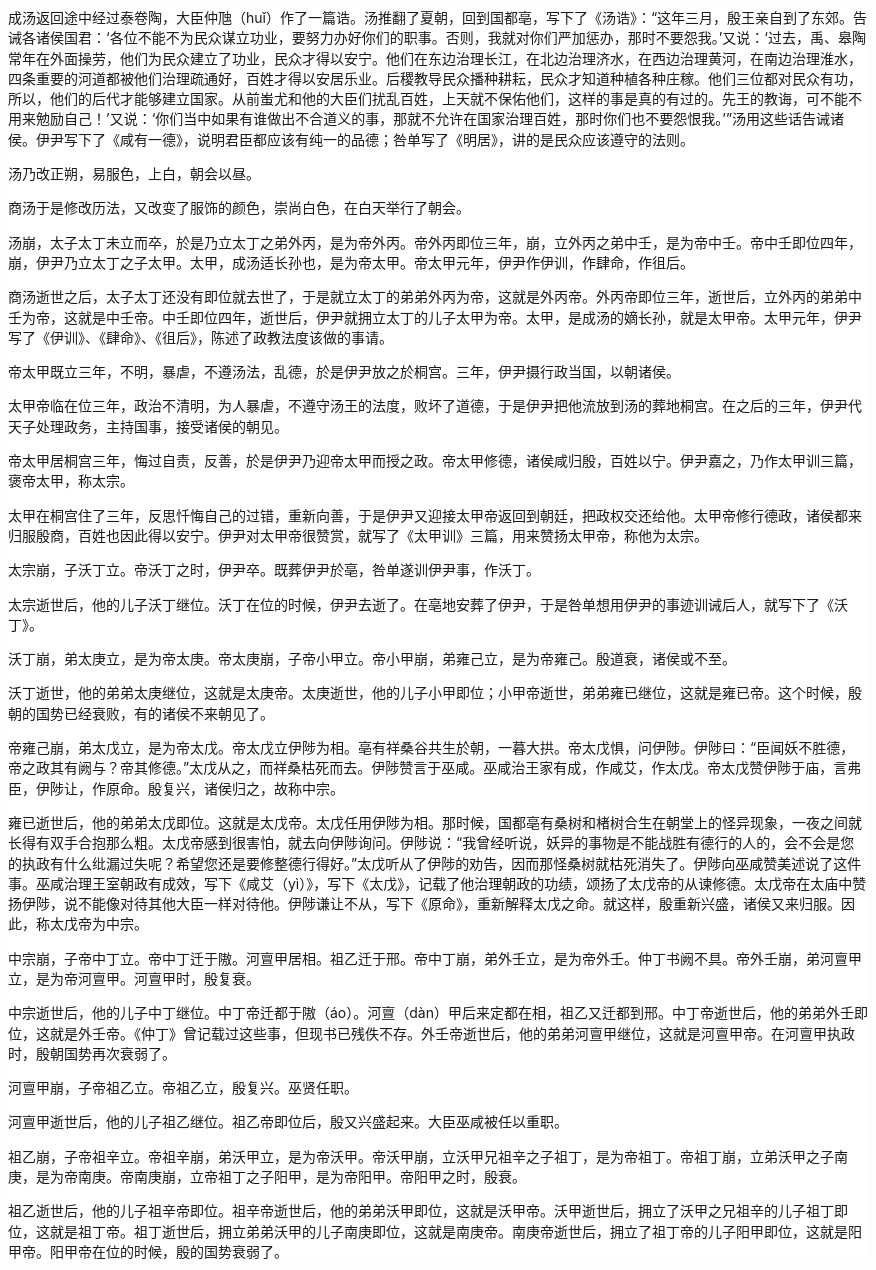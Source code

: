 成汤返回途中经过泰卷陶，大臣仲虺（huǐ）作了一篇诰。汤推翻了夏朝，回到国都亳，写下了《汤诰》：“这年三月，殷王亲自到了东郊。告诫各诸侯国君：‘各位不能不为民众谋立功业，要努力办好你们的职事。否则，我就对你们严加惩办，那时不要怨我。’又说：‘过去，禹、皋陶常年在外面操劳，他们为民众建立了功业，民众才得以安宁。他们在东边治理长江，在北边治理济水，在西边治理黄河，在南边治理淮水，四条重要的河道都被他们治理疏通好，百姓才得以安居乐业。后稷教导民众播种耕耘，民众才知道种植各种庄稼。他们三位都对民众有功，所以，他们的后代才能够建立国家。从前蚩尤和他的大臣们扰乱百姓，上天就不保佑他们，这样的事是真的有过的。先王的教诲，可不能不用来勉励自己！’又说：‘你们当中如果有谁做出不合道义的事，那就不允许在国家治理百姓，那时你们也不要怨恨我。’”汤用这些话告诫诸侯。伊尹写下了《咸有一德》，说明君臣都应该有纯一的品德；咎单写了《明居》，讲的是民众应该遵守的法则。


汤乃改正朔，易服色，上白，朝会以昼。

商汤于是修改历法，又改变了服饰的颜色，崇尚白色，在白天举行了朝会。


汤崩，太子太丁未立而卒，於是乃立太丁之弟外丙，是为帝外丙。帝外丙即位三年，崩，立外丙之弟中壬，是为帝中壬。帝中壬即位四年，崩，伊尹乃立太丁之子太甲。太甲，成汤适长孙也，是为帝太甲。帝太甲元年，伊尹作伊训，作肆命，作徂后。

商汤逝世之后，太子太丁还没有即位就去世了，于是就立太丁的弟弟外丙为帝，这就是外丙帝。外丙帝即位三年，逝世后，立外丙的弟弟中壬为帝，这就是中壬帝。中壬即位四年，逝世后，伊尹就拥立太丁的儿子太甲为帝。太甲，是成汤的嫡长孙，就是太甲帝。太甲元年，伊尹写了《伊训》、《肆命》、《徂后》，陈述了政教法度该做的事请。


帝太甲既立三年，不明，暴虐，不遵汤法，乱德，於是伊尹放之於桐宫。三年，伊尹摄行政当国，以朝诸侯。

太甲帝临在位三年，政治不清明，为人暴虐，不遵守汤王的法度，败坏了道德，于是伊尹把他流放到汤的葬地桐宫。在之后的三年，伊尹代天子处理政务，主持国事，接受诸侯的朝见。


帝太甲居桐宫三年，悔过自责，反善，於是伊尹乃迎帝太甲而授之政。帝太甲修德，诸侯咸归殷，百姓以宁。伊尹嘉之，乃作太甲训三篇，褒帝太甲，称太宗。

太甲在桐宫住了三年，反思忏悔自己的过错，重新向善，于是伊尹又迎接太甲帝返回到朝廷，把政权交还给他。太甲帝修行德政，诸侯都来归服殷商，百姓也因此得以安宁。伊尹对太甲帝很赞赏，就写了《太甲训》三篇，用来赞扬太甲帝，称他为太宗。


太宗崩，子沃丁立。帝沃丁之时，伊尹卒。既葬伊尹於亳，咎单遂训伊尹事，作沃丁。

太宗逝世后，他的儿子沃丁继位。沃丁在位的时候，伊尹去逝了。在亳地安葬了伊尹，于是咎单想用伊尹的事迹训诫后人，就写下了《沃丁》。


沃丁崩，弟太庚立，是为帝太庚。帝太庚崩，子帝小甲立。帝小甲崩，弟雍己立，是为帝雍己。殷道衰，诸侯或不至。

沃丁逝世，他的弟弟太庚继位，这就是太庚帝。太庚逝世，他的儿子小甲即位；小甲帝逝世，弟弟雍已继位，这就是雍已帝。这个时候，殷朝的国势已经衰败，有的诸侯不来朝见了。


帝雍己崩，弟太戊立，是为帝太戊。帝太戊立伊陟为相。亳有祥桑谷共生於朝，一暮大拱。帝太戊惧，问伊陟。伊陟曰：“臣闻妖不胜德，帝之政其有阙与？帝其修德。”太戊从之，而祥桑枯死而去。伊陟赞言于巫咸。巫咸治王家有成，作咸艾，作太戊。帝太戊赞伊陟于庙，言弗臣，伊陟让，作原命。殷复兴，诸侯归之，故称中宗。

雍已逝世后，他的弟弟太戊即位。这就是太戊帝。太戊任用伊陟为相。那时候，国都亳有桑树和楮树合生在朝堂上的怪异现象，一夜之间就长得有双手合抱那么粗。太戊帝感到很害怕，就去向伊陟询问。伊陟说：“我曾经听说，妖异的事物是不能战胜有德行的人的，会不会是您的执政有什么纰漏过失呢？希望您还是要修整德行得好。”太戊听从了伊陟的劝告，因而那怪桑树就枯死消失了。伊陟向巫咸赞美述说了这件事。巫咸治理王室朝政有成效，写下《咸艾（yì）》，写下《太戊》，记载了他治理朝政的功绩，颂扬了太戊帝的从谏修德。太戊帝在太庙中赞扬伊陟，说不能像对待其他大臣一样对待他。伊陟谦让不从，写下《原命》，重新解释太戊之命。就这样，殷重新兴盛，诸侯又来归服。因此，称太戊帝为中宗。


中宗崩，子帝中丁立。帝中丁迁于隞。河亶甲居相。祖乙迁于邢。帝中丁崩，弟外壬立，是为帝外壬。仲丁书阙不具。帝外壬崩，弟河亶甲立，是为帝河亶甲。河亶甲时，殷复衰。

中宗逝世后，他的儿子中丁继位。中丁帝迁都于隞（áo）。河亶（dàn）甲后来定都在相，祖乙又迁都到邢。中丁帝逝世后，他的弟弟外壬即位，这就是外壬帝。《仲丁》曾记载过这些事，但现书已残佚不存。外壬帝逝世后，他的弟弟河亶甲继位，这就是河亶甲帝。在河亶甲执政时，殷朝国势再次衰弱了。


河亶甲崩，子帝祖乙立。帝祖乙立，殷复兴。巫贤任职。

河亶甲逝世后，他的儿子祖乙继位。祖乙帝即位后，殷又兴盛起来。大臣巫咸被任以重职。


祖乙崩，子帝祖辛立。帝祖辛崩，弟沃甲立，是为帝沃甲。帝沃甲崩，立沃甲兄祖辛之子祖丁，是为帝祖丁。帝祖丁崩，立弟沃甲之子南庚，是为帝南庚。帝南庚崩，立帝祖丁之子阳甲，是为帝阳甲。帝阳甲之时，殷衰。

祖乙逝世后，他的儿子祖辛帝即位。祖辛帝逝世后，他的弟弟沃甲即位，这就是沃甲帝。沃甲逝世后，拥立了沃甲之兄祖辛的儿子祖丁即位，这就是祖丁帝。祖丁逝世后，拥立弟弟沃甲的儿子南庚即位，这就是南庚帝。南庚帝逝世后，拥立了祖丁帝的儿子阳甲即位，这就是阳甲帝。阳甲帝在位的时候，殷的国势衰弱了。
